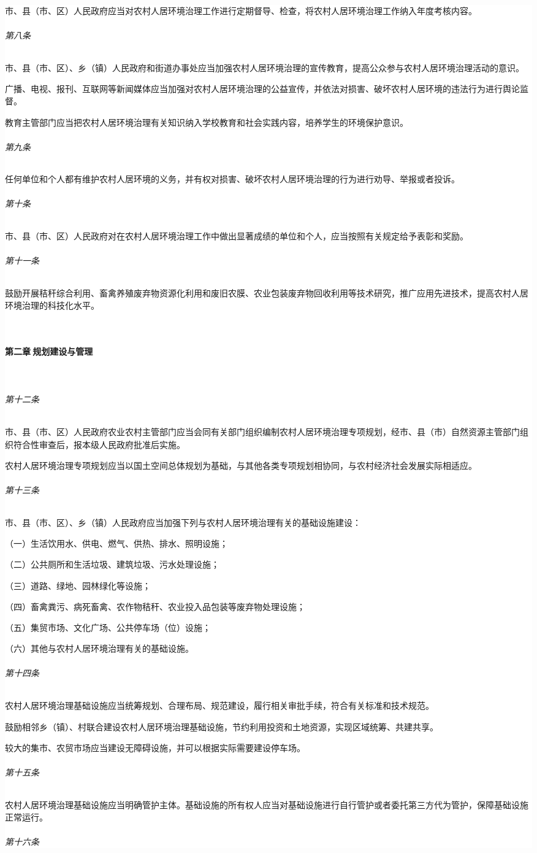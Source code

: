 市、县（市、区）人民政府应当对农村人居环境治理工作进行定期督导、检查，将农村人居环境治理工作纳入年度考核内容。

###### 第八条

市、县（市、区）、乡（镇）人民政府和街道办事处应当加强农村人居环境治理的宣传教育，提高公众参与农村人居环境治理活动的意识。

广播、电视、报刊、互联网等新闻媒体应当加强对农村人居环境治理的公益宣传，并依法对损害、破坏农村人居环境的违法行为进行舆论监督。

教育主管部门应当把农村人居环境治理有关知识纳入学校教育和社会实践内容，培养学生的环境保护意识。

###### 第九条

任何单位和个人都有维护农村人居环境的义务，并有权对损害、破坏农村人居环境治理的行为进行劝导、举报或者投诉。

###### 第十条

市、县（市、区）人民政府对在农村人居环境治理工作中做出显著成绩的单位和个人，应当按照有关规定给予表彰和奖励。

###### 第十一条

鼓励开展秸秆综合利用、畜禽养殖废弃物资源化利用和废旧农膜、农业包装废弃物回收利用等技术研究，推广应用先进技术，提高农村人居环境治理的科技化水平。

​

#### 第二章 规划建设与管理

​

###### 第十二条

市、县（市、区）人民政府农业农村主管部门应当会同有关部门组织编制农村人居环境治理专项规划，经市、县（市）自然资源主管部门组织符合性审查后，报本级人民政府批准后实施。

农村人居环境治理专项规划应当以国土空间总体规划为基础，与其他各类专项规划相协同，与农村经济社会发展实际相适应。

###### 第十三条

市、县（市、区）、乡（镇）人民政府应当加强下列与农村人居环境治理有关的基础设施建设：

（一）生活饮用水、供电、燃气、供热、排水、照明设施；

（二）公共厕所和生活垃圾、建筑垃圾、污水处理设施；

（三）道路、绿地、园林绿化等设施；

（四）畜禽粪污、病死畜禽、农作物秸秆、农业投入品包装等废弃物处理设施；

（五）集贸市场、文化广场、公共停车场（位）设施；

（六）其他与农村人居环境治理有关的基础设施。

###### 第十四条

农村人居环境治理基础设施应当统筹规划、合理布局、规范建设，履行相关审批手续，符合有关标准和技术规范。

鼓励相邻乡（镇）、村联合建设农村人居环境治理基础设施，节约利用投资和土地资源，实现区域统筹、共建共享。

较大的集市、农贸市场应当建设无障碍设施，并可以根据实际需要建设停车场。

###### 第十五条

农村人居环境治理基础设施应当明确管护主体。基础设施的所有权人应当对基础设施进行自行管护或者委托第三方代为管护，保障基础设施正常运行。

###### 第十六条
